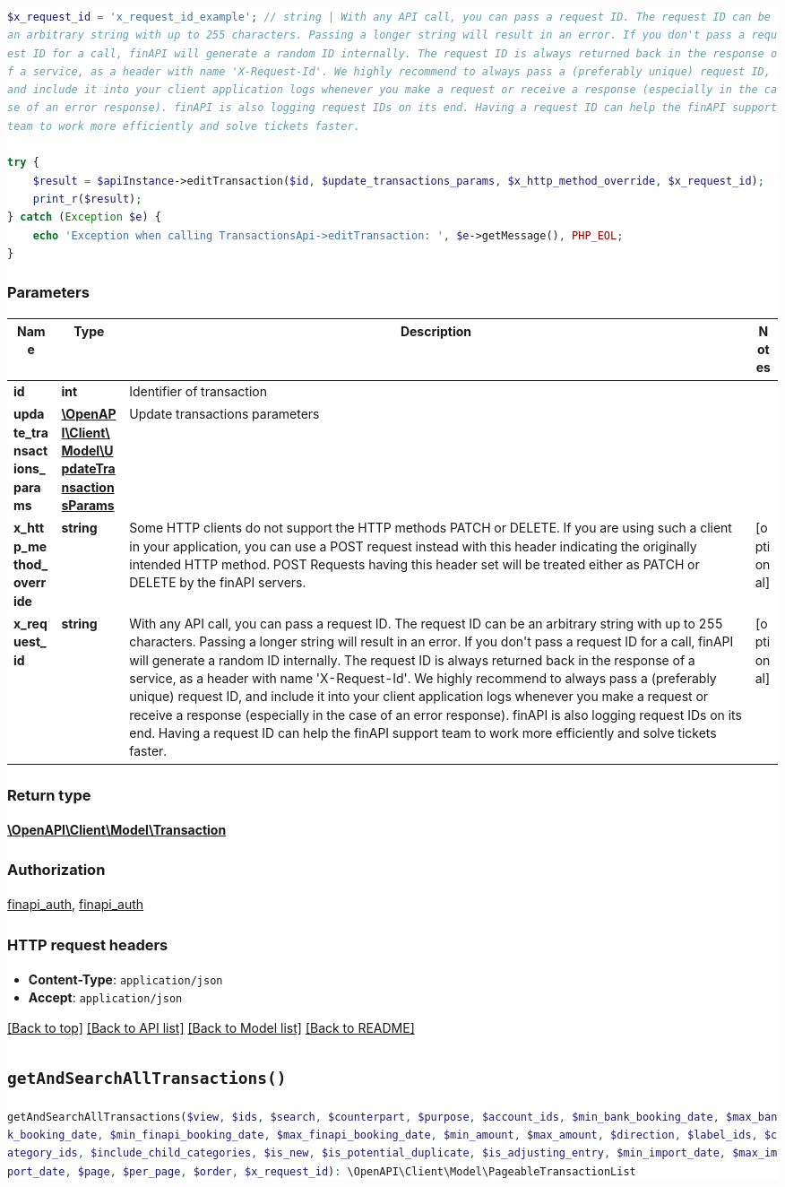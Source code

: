 ```php
$x_request_id = 'x_request_id_example'; // string | With any API call, you can pass a request ID. The request ID can be an arbitrary string with up to 255 characters. Passing a longer string will result in an error. If you don't pass a request ID for a call, finAPI will generate a random ID internally. The request ID is always returned back in the response of a service, as a header with name 'X-Request-Id'. We highly recommend to always pass a (preferably unique) request ID, and include it into your client application logs whenever you make a request or receive a response (especially in the case of an error response). finAPI is also logging request IDs on its end. Having a request ID can help the finAPI support team to work more efficiently and solve tickets faster.

try {
    $result = $apiInstance->editTransaction($id, $update_transactions_params, $x_http_method_override, $x_request_id);
    print_r($result);
} catch (Exception $e) {
    echo 'Exception when calling TransactionsApi->editTransaction: ', $e->getMessage(), PHP_EOL;
}
```

### Parameters

| Name | Type | Description  | Notes |
| ------------- | ------------- | ------------- | ------------- |
| **id** | **int**| Identifier of transaction | |
| **update_transactions_params** | [**\OpenAPI\Client\Model\UpdateTransactionsParams**](../Model/UpdateTransactionsParams.md)| Update transactions parameters | |
| **x_http_method_override** | **string**| Some HTTP clients do not support the HTTP methods PATCH or DELETE. If you are using such a client in your application, you can use a POST request instead with this header indicating the originally intended HTTP method. POST Requests having this  header set will be treated either as PATCH or DELETE by the finAPI servers. | [optional] |
| **x_request_id** | **string**| With any API call, you can pass a request ID. The request ID can be an arbitrary string with up to 255 characters. Passing a longer string will result in an error. If you don&#39;t pass a request ID for a call, finAPI will generate a random ID internally. The request ID is always returned back in the response of a service, as a header with name &#39;X-Request-Id&#39;. We highly recommend to always pass a (preferably unique) request ID, and include it into your client application logs whenever you make a request or receive a response (especially in the case of an error response). finAPI is also logging request IDs on its end. Having a request ID can help the finAPI support team to work more efficiently and solve tickets faster. | [optional] |

### Return type

[**\OpenAPI\Client\Model\Transaction**](../Model/Transaction.md)

### Authorization

[finapi_auth](../../README.md#finapi_auth), [finapi_auth](../../README.md#finapi_auth)

### HTTP request headers

- **Content-Type**: `application/json`
- **Accept**: `application/json`

[[Back to top]](#) [[Back to API list]](../../README.md#endpoints)
[[Back to Model list]](../../README.md#models)
[[Back to README]](../../README.md)

## `getAndSearchAllTransactions()`

```php
getAndSearchAllTransactions($view, $ids, $search, $counterpart, $purpose, $account_ids, $min_bank_booking_date, $max_bank_booking_date, $min_finapi_booking_date, $max_finapi_booking_date, $min_amount, $max_amount, $direction, $label_ids, $category_ids, $include_child_categories, $is_new, $is_potential_duplicate, $is_adjusting_entry, $min_import_date, $max_import_date, $page, $per_page, $order, $x_request_id): \OpenAPI\Client\Model\PageableTransactionList
```
